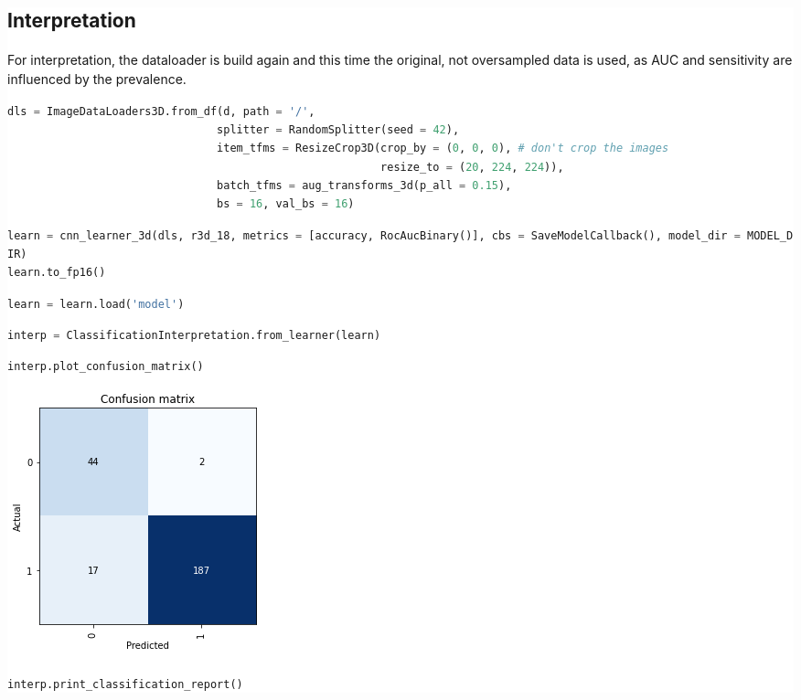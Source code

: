 
## Interpretation

For interpretation, the dataloader is build again and this time the original, not oversampled data is used, as AUC and sensitivity are influenced by the prevalence. 

```python
dls = ImageDataLoaders3D.from_df(d, path = '/', 
                                splitter = RandomSplitter(seed = 42),
                                item_tfms = ResizeCrop3D(crop_by = (0, 0, 0), # don't crop the images
                                                         resize_to = (20, 224, 224)), 
                                batch_tfms = aug_transforms_3d(p_all = 0.15), 
                                bs = 16, val_bs = 16)
```

```python
learn = cnn_learner_3d(dls, r3d_18, metrics = [accuracy, RocAucBinary()], cbs = SaveModelCallback(), model_dir = MODEL_DIR)
learn.to_fp16()
```

```python
learn = learn.load('model')
```

```python
interp = ClassificationInterpretation.from_learner(learn)
```





```python
interp.plot_confusion_matrix()
```


![png](imgs/cm_3d_cl.png)


```python
interp.print_classification_report()
```
